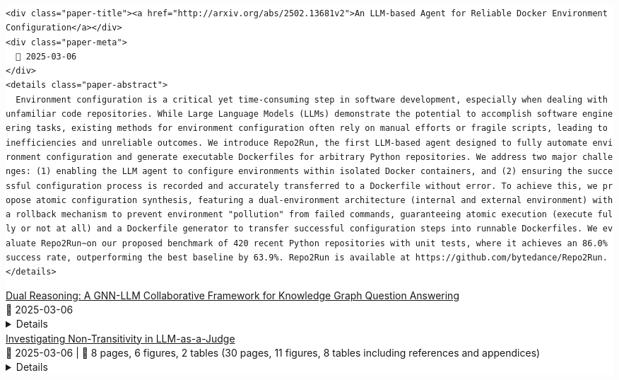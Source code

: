     <div class="paper-title"><a href="http://arxiv.org/abs/2502.13681v2">An LLM-based Agent for Reliable Docker Environment Configuration</a></div>
    <div class="paper-meta">
      📅 2025-03-06
    </div>
    <details class="paper-abstract">
      Environment configuration is a critical yet time-consuming step in software development, especially when dealing with unfamiliar code repositories. While Large Language Models (LLMs) demonstrate the potential to accomplish software engineering tasks, existing methods for environment configuration often rely on manual efforts or fragile scripts, leading to inefficiencies and unreliable outcomes. We introduce Repo2Run, the first LLM-based agent designed to fully automate environment configuration and generate executable Dockerfiles for arbitrary Python repositories. We address two major challenges: (1) enabling the LLM agent to configure environments within isolated Docker containers, and (2) ensuring the successful configuration process is recorded and accurately transferred to a Dockerfile without error. To achieve this, we propose atomic configuration synthesis, featuring a dual-environment architecture (internal and external environment) with a rollback mechanism to prevent environment "pollution" from failed commands, guaranteeing atomic execution (execute fully or not at all) and a Dockerfile generator to transfer successful configuration steps into runnable Dockerfiles. We evaluate Repo2Run~on our proposed benchmark of 420 recent Python repositories with unit tests, where it achieves an 86.0% success rate, outperforming the best baseline by 63.9%. Repo2Run is available at https://github.com/bytedance/Repo2Run.
    </details>
</div>
<div class="paper-card">
    <div class="paper-title"><a href="http://arxiv.org/abs/2406.01145v2">Dual Reasoning: A GNN-LLM Collaborative Framework for Knowledge Graph Question Answering</a></div>
    <div class="paper-meta">
      📅 2025-03-06
    </div>
    <details class="paper-abstract">
      Large Language Models (LLMs) excel at intuitive, implicit reasoning. Guiding LLMs to construct thought chains can enhance their deliberate reasoning abilities, but also faces challenges such as hallucination. Knowledge Graphs (KGs) can provide explicit structured knowledge for LLMs to alleviate these issues. However, existing KG-enhanced methods often overlook explicit graph learning, making it challenging to efficiently provide precise reasoning chains for LLMs. Following dual-process theory, we propose Dual-Reasoning (DualR), a novel framework that integrates an external system based on Graph Neural Network (GNN) for explicit reasoning on KGs, complementing the implicit reasoning of LLMs through externalized reasoning chains. DualR designs an LLM-empowered GNN module for explicit learning on KGs, efficiently extracting high-quality reasoning chains. These reasoning chains are then refined to a knowledge-enhanced multiple-choice prompt, guiding a frozen LLM to reason thoughtfully for final answer determination. Extensive experiments on three benchmark KGQA datasets demonstrate that DualR achieves state-of-the-art performance while maintaining high efficiency and interpretability.
    </details>
</div>
<div class="paper-card">
    <div class="paper-title"><a href="http://arxiv.org/abs/2502.14074v2">Investigating Non-Transitivity in LLM-as-a-Judge</a></div>
    <div class="paper-meta">
      📅 2025-03-06
      | 💬 8 pages, 6 figures, 2 tables (30 pages, 11 figures, 8 tables including references and appendices)
    </div>
    <details class="paper-abstract">